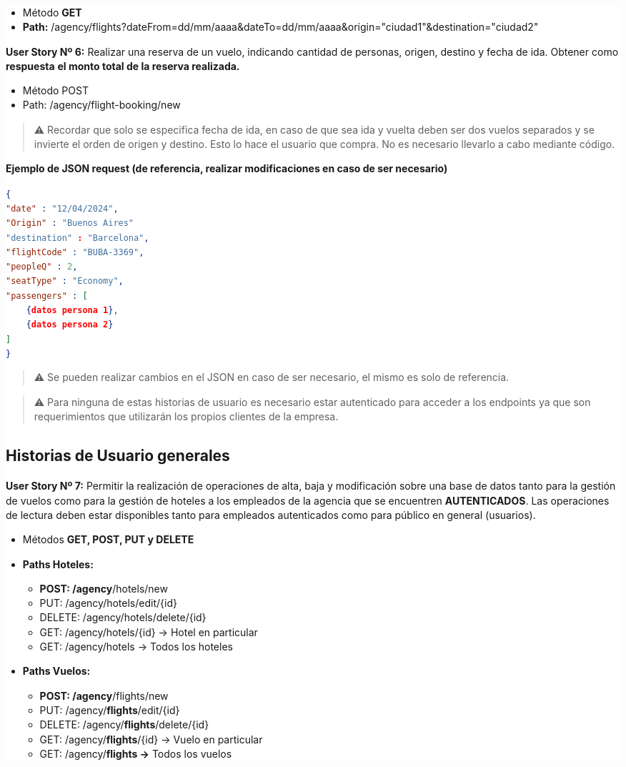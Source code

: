 - Método **GET**
- **Path:** /agency/flights?dateFrom=dd/mm/aaaa&dateTo=dd/mm/aaaa&origin="ciudad1"&destination="ciudad2"
    

**User Story Nº 6:** Realizar una reserva de un vuelo, indicando cantidad de personas, origen, destino y fecha de ida. Obtener como **respuesta** **el monto total de la reserva realizada.**

- Método POST
- Path: /agency/flight-booking/new

> ⚠️ Recordar que solo se especifica fecha de ida, en caso de que sea ida y vuelta deben ser dos vuelos separados y se invierte el orden de origen y destino. Esto lo hace el usuario que compra. No es necesario llevarlo a cabo mediante código.

**Ejemplo de JSON request (de referencia, realizar modificaciones en caso de ser necesario)**

```json
{
"date" : "12/04/2024",
"Origin" : "Buenos Aires"
"destination" : "Barcelona",
"flightCode" : "BUBA-3369",
"peopleQ" : 2,
"seatType" : "Economy",
"passengers" : [
    {datos persona 1},
    {datos persona 2}
]
}
```

> ⚠️ Se pueden realizar cambios en el JSON en caso de ser necesario, el mismo es solo de referencia.

> ⚠️ Para ninguna de estas historias de usuario es necesario estar autenticado para acceder a los endpoints ya que son requerimientos que utilizarán los propios clientes de la empresa.


## Historias de Usuario generales

**User Story Nº 7:** Permitir la realización de operaciones de alta, baja y modificación sobre una base de datos tanto para la gestión de vuelos como para la gestión de hoteles a los empleados de la agencia que se encuentren **AUTENTICADOS**. Las operaciones de lectura deben estar disponibles tanto para empleados autenticados como para público en general (usuarios).

- Métodos **GET, POST, PUT y DELETE**
    
- **Paths Hoteles:**    
    - **POST: /agency**/hotels/new
    - PUT: /agency/hotels/edit/{id}
    - DELETE: /agency/hotels/delete/{id}
    - GET: /agency/hotels/{id} → Hotel en particular
    - GET: /agency/hotels → Todos los hoteles

- **Paths Vuelos:**    
    - **POST: /agency**/flights/new
    - PUT: /agency/**flights**/edit/{id}
    - DELETE: /agency/**flights**/delete/{id}
    - GET: /agency/**flights**/{id} → Vuelo en particular
    - GET: /agency/**flights →** Todos los vuelos
